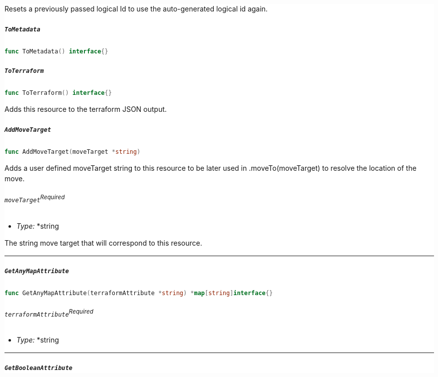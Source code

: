 Resets a previously passed logical Id to use the auto-generated logical id again.

##### `ToMetadata` <a name="ToMetadata" id="@cdktf/provider-vault.adSecretLibrary.AdSecretLibrary.toMetadata"></a>

```go
func ToMetadata() interface{}
```

##### `ToTerraform` <a name="ToTerraform" id="@cdktf/provider-vault.adSecretLibrary.AdSecretLibrary.toTerraform"></a>

```go
func ToTerraform() interface{}
```

Adds this resource to the terraform JSON output.

##### `AddMoveTarget` <a name="AddMoveTarget" id="@cdktf/provider-vault.adSecretLibrary.AdSecretLibrary.addMoveTarget"></a>

```go
func AddMoveTarget(moveTarget *string)
```

Adds a user defined moveTarget string to this resource to be later used in .moveTo(moveTarget) to resolve the location of the move.

###### `moveTarget`<sup>Required</sup> <a name="moveTarget" id="@cdktf/provider-vault.adSecretLibrary.AdSecretLibrary.addMoveTarget.parameter.moveTarget"></a>

- *Type:* *string

The string move target that will correspond to this resource.

---

##### `GetAnyMapAttribute` <a name="GetAnyMapAttribute" id="@cdktf/provider-vault.adSecretLibrary.AdSecretLibrary.getAnyMapAttribute"></a>

```go
func GetAnyMapAttribute(terraformAttribute *string) *map[string]interface{}
```

###### `terraformAttribute`<sup>Required</sup> <a name="terraformAttribute" id="@cdktf/provider-vault.adSecretLibrary.AdSecretLibrary.getAnyMapAttribute.parameter.terraformAttribute"></a>

- *Type:* *string

---

##### `GetBooleanAttribute` <a name="GetBooleanAttribute" id="@cdktf/provider-vault.adSecretLibrary.AdSecretLibrary.getBooleanAttribute"></a>
